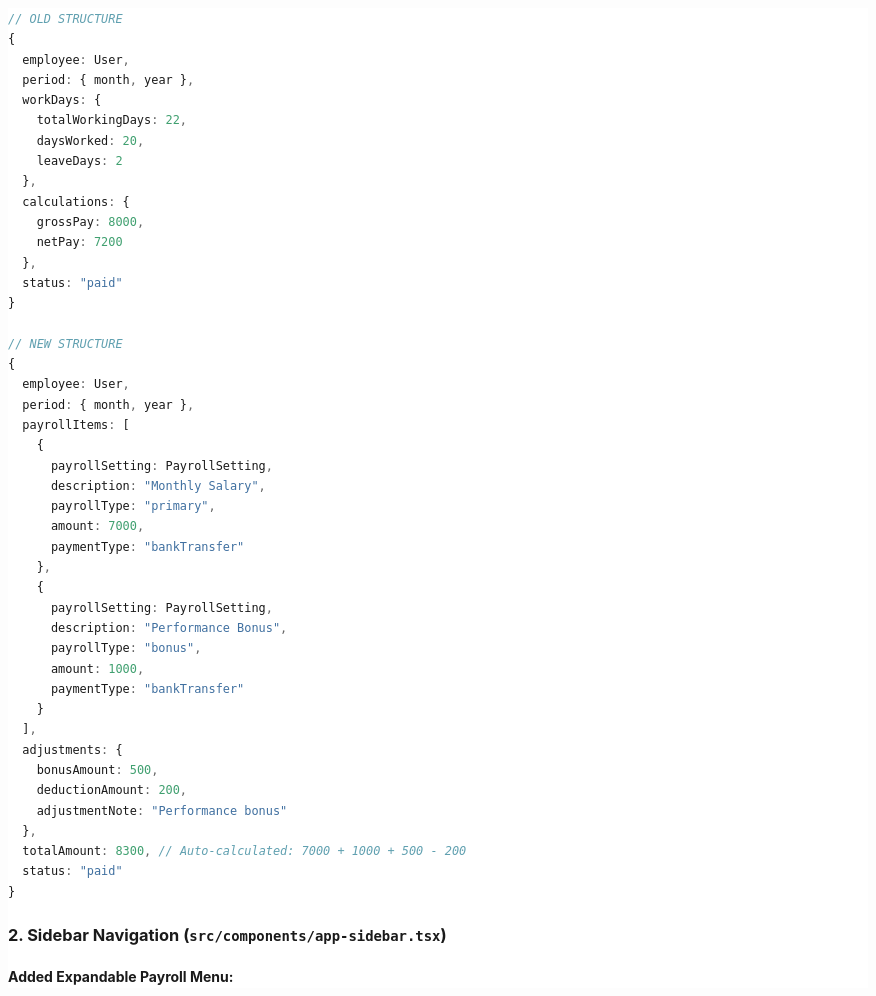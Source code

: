 ```typescript
// OLD STRUCTURE
{
  employee: User,
  period: { month, year },
  workDays: {
    totalWorkingDays: 22,
    daysWorked: 20,
    leaveDays: 2
  },
  calculations: {
    grossPay: 8000,
    netPay: 7200
  },
  status: "paid"
}

// NEW STRUCTURE
{
  employee: User,
  period: { month, year },
  payrollItems: [
    {
      payrollSetting: PayrollSetting,
      description: "Monthly Salary",
      payrollType: "primary",
      amount: 7000,
      paymentType: "bankTransfer"
    },
    {
      payrollSetting: PayrollSetting,
      description: "Performance Bonus",
      payrollType: "bonus",
      amount: 1000,
      paymentType: "bankTransfer"
    }
  ],
  adjustments: {
    bonusAmount: 500,
    deductionAmount: 200,
    adjustmentNote: "Performance bonus"
  },
  totalAmount: 8300, // Auto-calculated: 7000 + 1000 + 500 - 200
  status: "paid"
}
```

### 2. **Sidebar Navigation** (`src/components/app-sidebar.tsx`)

#### **Added Expandable Payroll Menu:**
